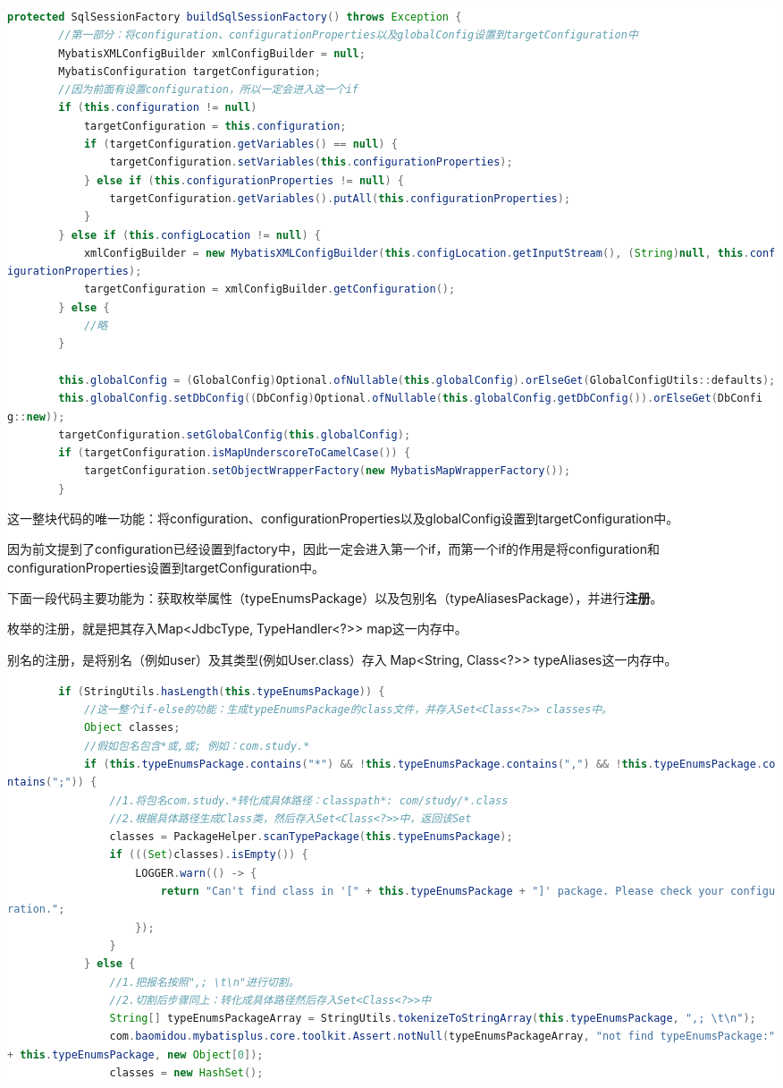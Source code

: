 ```java
protected SqlSessionFactory buildSqlSessionFactory() throws Exception {
    	//第一部分：将configuration、configurationProperties以及globalConfig设置到targetConfiguration中
        MybatisXMLConfigBuilder xmlConfigBuilder = null;
        MybatisConfiguration targetConfiguration;
        //因为前面有设置configuration，所以一定会进入这一个if
    	if (this.configuration != null) 
            targetConfiguration = this.configuration;
            if (targetConfiguration.getVariables() == null) {
                targetConfiguration.setVariables(this.configurationProperties);
            } else if (this.configurationProperties != null) {
                targetConfiguration.getVariables().putAll(this.configurationProperties);
            }
        } else if (this.configLocation != null) {
            xmlConfigBuilder = new MybatisXMLConfigBuilder(this.configLocation.getInputStream(), (String)null, this.configurationProperties);
            targetConfiguration = xmlConfigBuilder.getConfiguration();
        } else {
            //略
        }
    
        this.globalConfig = (GlobalConfig)Optional.ofNullable(this.globalConfig).orElseGet(GlobalConfigUtils::defaults);
        this.globalConfig.setDbConfig((DbConfig)Optional.ofNullable(this.globalConfig.getDbConfig()).orElseGet(DbConfig::new));
        targetConfiguration.setGlobalConfig(this.globalConfig);
        if (targetConfiguration.isMapUnderscoreToCamelCase()) {
            targetConfiguration.setObjectWrapperFactory(new MybatisMapWrapperFactory());
        }
```

这一整块代码的唯一功能：将configuration、configurationProperties以及globalConfig设置到targetConfiguration中。

因为前文提到了configuration已经设置到factory中，因此一定会进入第一个if，而第一个if的作用是将configuration和configurationProperties设置到targetConfiguration中。



下面一段代码主要功能为：获取枚举属性（typeEnumsPackage）以及包别名（typeAliasesPackage），并进行**注册**。

枚举的注册，就是把其存入Map<JdbcType, TypeHandler<?>> map这一内存中。

别名的注册，是将别名（例如user）及其类型(例如User.class）存入 Map<String, Class<?>> typeAliases这一内存中。

```java
        if (StringUtils.hasLength(this.typeEnumsPackage)) {
            //这一整个if-else的功能：生成typeEnumsPackage的class文件，并存入Set<Class<?>> classes中。
            Object classes;
            //假如包名包含*或,或; 例如：com.study.*
            if (this.typeEnumsPackage.contains("*") && !this.typeEnumsPackage.contains(",") && !this.typeEnumsPackage.contains(";")) {
                //1.将包名com.study.*转化成具体路径：classpath*: com/study/*.class
                //2.根据具体路径生成Class类，然后存入Set<Class<?>>中，返回该Set
                classes = PackageHelper.scanTypePackage(this.typeEnumsPackage);
                if (((Set)classes).isEmpty()) {
                    LOGGER.warn(() -> {
                        return "Can't find class in '[" + this.typeEnumsPackage + "]' package. Please check your configuration.";
                    });
                }
            } else {
                //1.把报名按照",; \t\n"进行切割。
                //2.切割后步骤同上：转化成具体路径然后存入Set<Class<?>>中
                String[] typeEnumsPackageArray = StringUtils.tokenizeToStringArray(this.typeEnumsPackage, ",; \t\n");
                com.baomidou.mybatisplus.core.toolkit.Assert.notNull(typeEnumsPackageArray, "not find typeEnumsPackage:" + this.typeEnumsPackage, new Object[0]);
                classes = new HashSet();
```